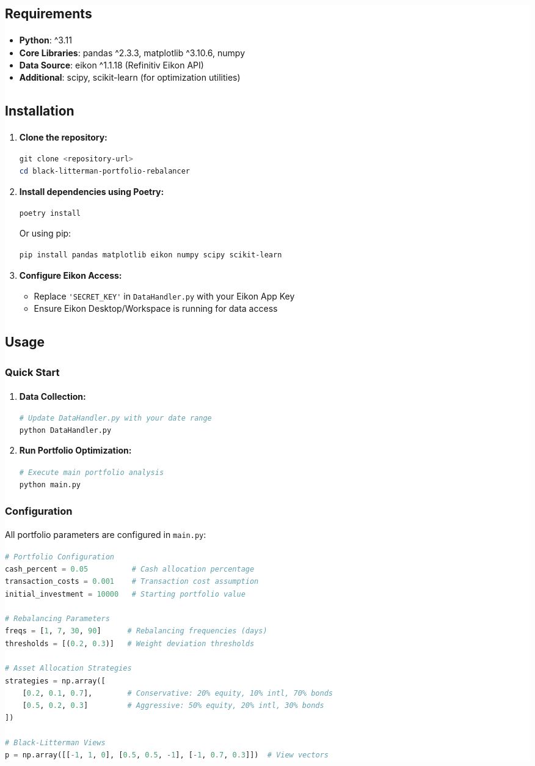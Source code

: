 ## Requirements

- **Python**: ^3.11
- **Core Libraries**: pandas ^2.3.3, matplotlib ^3.10.6, numpy
- **Data Source**: eikon ^1.1.18 (Refinitiv Eikon API)
- **Additional**: scipy, scikit-learn (for optimization utilities)

## Installation

1. **Clone the repository:**
   ```powershell
   git clone <repository-url>
   cd black-litterman-portfolio-rebalancer
   ```

2. **Install dependencies using Poetry:**
   ```powershell
   poetry install
   ```

   Or using pip:
   ```powershell
   pip install pandas matplotlib eikon numpy scipy scikit-learn
   ```

3. **Configure Eikon Access:**
   - Replace `'SECRET_KEY'` in `DataHandler.py` with your Eikon App Key
   - Ensure Eikon Desktop/Workspace is running for data access

## Usage

### Quick Start

1. **Data Collection:**
   ```python
   # Update DataHandler.py with your date range
   python DataHandler.py
   ```

2. **Run Portfolio Optimization:**
   ```python
   # Execute main portfolio analysis
   python main.py
   ```

### Configuration

All portfolio parameters are configured in `main.py`:

```python
# Portfolio Configuration
cash_percent = 0.05          # Cash allocation percentage
transaction_costs = 0.001    # Transaction cost assumption
initial_investment = 10000   # Starting portfolio value

# Rebalancing Parameters
freqs = [1, 7, 30, 90]      # Rebalancing frequencies (days)
thresholds = [(0.2, 0.3)]   # Weight deviation thresholds

# Asset Allocation Strategies
strategies = np.array([
    [0.2, 0.1, 0.7],        # Conservative: 20% equity, 10% intl, 70% bonds
    [0.5, 0.2, 0.3]         # Aggressive: 50% equity, 20% intl, 30% bonds
])

# Black-Litterman Views
p = np.array([[-1, 1, 0], [0.5, 0.5, -1], [-1, 0.7, 0.3]])  # View vectors
```